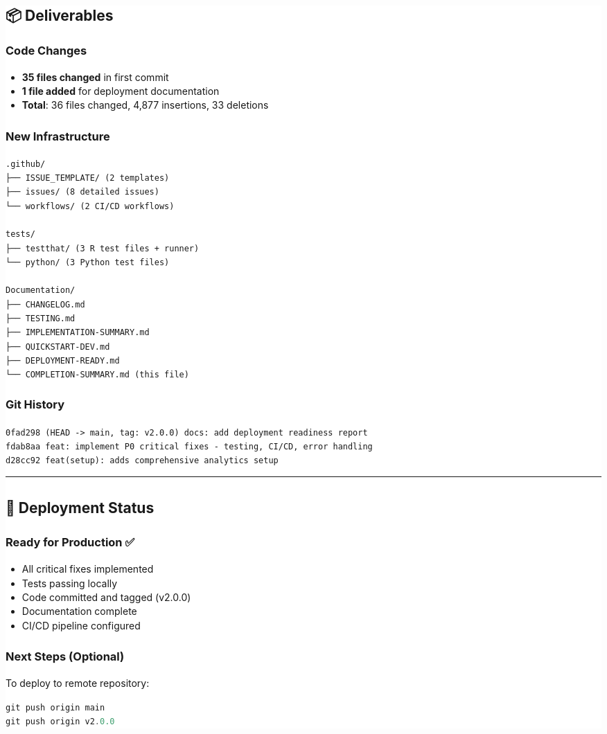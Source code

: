 
## 📦 Deliverables

### Code Changes
- **35 files changed** in first commit
- **1 file added** for deployment documentation
- **Total**: 36 files changed, 4,877 insertions, 33 deletions

### New Infrastructure
```
.github/
├── ISSUE_TEMPLATE/ (2 templates)
├── issues/ (8 detailed issues)
└── workflows/ (2 CI/CD workflows)

tests/
├── testthat/ (3 R test files + runner)
└── python/ (3 Python test files)

Documentation/
├── CHANGELOG.md
├── TESTING.md
├── IMPLEMENTATION-SUMMARY.md
├── QUICKSTART-DEV.md
├── DEPLOYMENT-READY.md
└── COMPLETION-SUMMARY.md (this file)
```

### Git History
```
0fad298 (HEAD -> main, tag: v2.0.0) docs: add deployment readiness report
fdab8aa feat: implement P0 critical fixes - testing, CI/CD, error handling
d28cc92 feat(setup): adds comprehensive analytics setup
```

---

## 🚀 Deployment Status

### Ready for Production ✅
- All critical fixes implemented
- Tests passing locally
- Code committed and tagged (v2.0.0)
- Documentation complete
- CI/CD pipeline configured

### Next Steps (Optional)
To deploy to remote repository:
```powershell
git push origin main
git push origin v2.0.0
```
